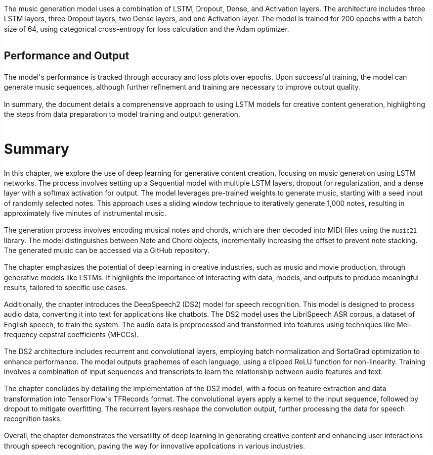 The music generation model uses a combination of LSTM, Dropout, Dense, and Activation layers. The architecture includes three LSTM layers, three Dropout layers, two Dense layers, and one Activation layer. The model is trained for 200 epochs with a batch size of 64, using categorical cross-entropy for loss calculation and the Adam optimizer.

## Performance and Output

The model's performance is tracked through accuracy and loss plots over epochs. Upon successful training, the model can generate music sequences, although further refinement and training are necessary to improve output quality.

In summary, the document details a comprehensive approach to using LSTM models for creative content generation, highlighting the steps from data preparation to model training and output generation.



# Summary

In this chapter, we explore the use of deep learning for generative content creation, focusing on music generation using LSTM networks. The process involves setting up a Sequential model with multiple LSTM layers, dropout for regularization, and a dense layer with a softmax activation for output. The model leverages pre-trained weights to generate music, starting with a seed input of randomly selected notes. This approach uses a sliding window technique to iteratively generate 1,000 notes, resulting in approximately five minutes of instrumental music.

The generation process involves encoding musical notes and chords, which are then decoded into MIDI files using the `music21` library. The model distinguishes between Note and Chord objects, incrementally increasing the offset to prevent note stacking. The generated music can be accessed via a GitHub repository.

The chapter emphasizes the potential of deep learning in creative industries, such as music and movie production, through generative models like LSTMs. It highlights the importance of interacting with data, models, and outputs to produce meaningful results, tailored to specific use cases.

Additionally, the chapter introduces the DeepSpeech2 (DS2) model for speech recognition. This model is designed to process audio data, converting it into text for applications like chatbots. The DS2 model uses the LibriSpeech ASR corpus, a dataset of English speech, to train the system. The audio data is preprocessed and transformed into features using techniques like Mel-frequency cepstral coefficients (MFCCs).

The DS2 architecture includes recurrent and convolutional layers, employing batch normalization and SortaGrad optimization to enhance performance. The model outputs graphemes of each language, using a clipped ReLU function for non-linearity. Training involves a combination of input sequences and transcripts to learn the relationship between audio features and text.

The chapter concludes by detailing the implementation of the DS2 model, with a focus on feature extraction and data transformation into TensorFlow's TFRecords format. The convolutional layers apply a kernel to the input sequence, followed by dropout to mitigate overfitting. The recurrent layers reshape the convolution output, further processing the data for speech recognition tasks.

Overall, the chapter demonstrates the versatility of deep learning in generating creative content and enhancing user interactions through speech recognition, paving the way for innovative applications in various industries.

